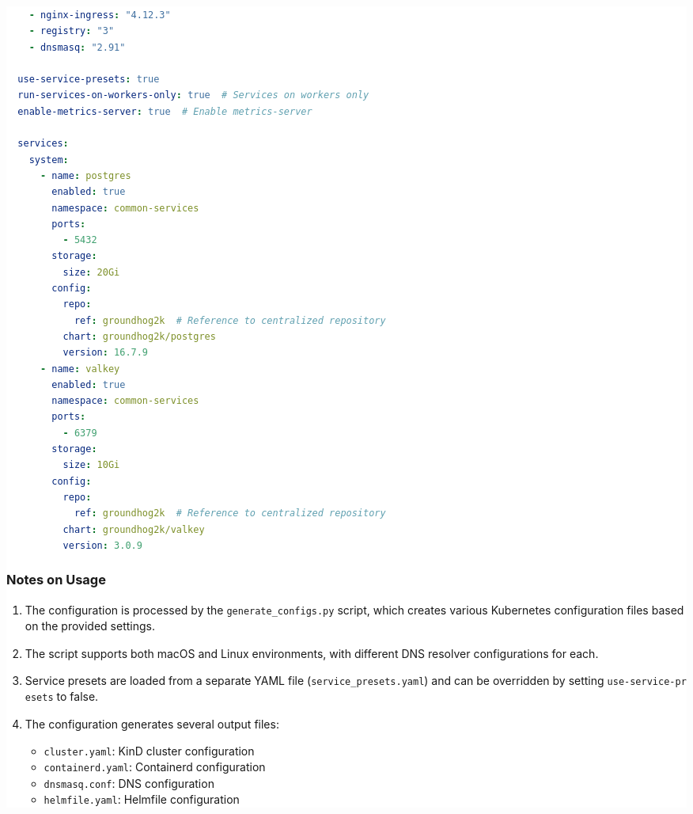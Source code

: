 ```yaml
    - nginx-ingress: "4.12.3"
    - registry: "3"
    - dnsmasq: "2.91"

  use-service-presets: true
  run-services-on-workers-only: true  # Services on workers only
  enable-metrics-server: true  # Enable metrics-server

  services:
    system:
      - name: postgres
        enabled: true
        namespace: common-services
        ports:
          - 5432
        storage:
          size: 20Gi
        config:
          repo:
            ref: groundhog2k  # Reference to centralized repository
          chart: groundhog2k/postgres
          version: 16.7.9
      - name: valkey
        enabled: true
        namespace: common-services
        ports:
          - 6379
        storage:
          size: 10Gi
        config:
          repo:
            ref: groundhog2k  # Reference to centralized repository
          chart: groundhog2k/valkey
          version: 3.0.9
```

### Notes on Usage

1. The configuration is processed by the `generate_configs.py` script, which creates various Kubernetes configuration files based on the provided settings.

2. The script supports both macOS and Linux environments, with different DNS resolver configurations for each.

3. Service presets are loaded from a separate YAML file (`service_presets.yaml`) and can be overridden by setting `use-service-presets` to false.

4. The configuration generates several output files:
   - `cluster.yaml`: KinD cluster configuration
   - `containerd.yaml`: Containerd configuration
   - `dnsmasq.conf`: DNS configuration
   - `helmfile.yaml`: Helmfile configuration
